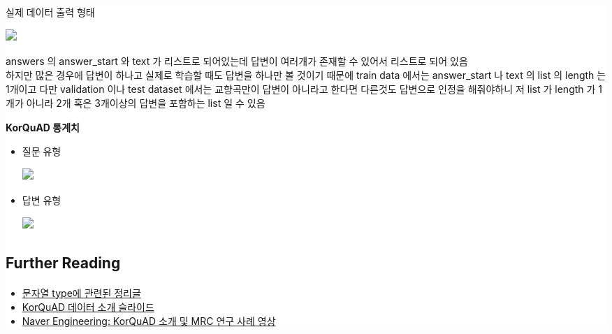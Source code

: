 실제 데이터 출력 형태

![]({{site.url}}/assets/images/0adeea6b.png)

answers 의 answer_start 와 text 가 리스트로 되어있는데 답변이 여러개가 존재할 수 있어서 리스트로 되어 있음  
하지만 많은 경우에 답변이 하나고 실제로 학습할 때도 답변을 하나만 볼 것이기 때문에 train data 에서는 answer_start 나 text 의 
list 의 length 는 1개이고 다만 validation 이나 test dataset 에서는 교향곡만이 답변이 아니라고 한다면 다른것도 답변으로 인정을
해줘야하니 저 list 가 length 가 1개가 아니라 2개 혹은 3개이상의 답변을 포함하는 list 일 수 있음

**KorQuAD 통계치**

- 질문 유형

    ![]({{site.url}}/assets/images/babfc00e.png)

- 답변 유형

    ![]({{site.url}}/assets/images/fe14366e.png)

## Further Reading

- [문자열 type에 관련된 정리글](https://kunststube.net/encoding/)
- [KorQuAD 데이터 소개 슬라이드](https://www.slideshare.net/SeungyoungLim/korquad-introduction)
- [Naver Engineering: KorQuAD 소개 및 MRC 연구 사례 영상](https://tv.naver.com/v/5564630)



















